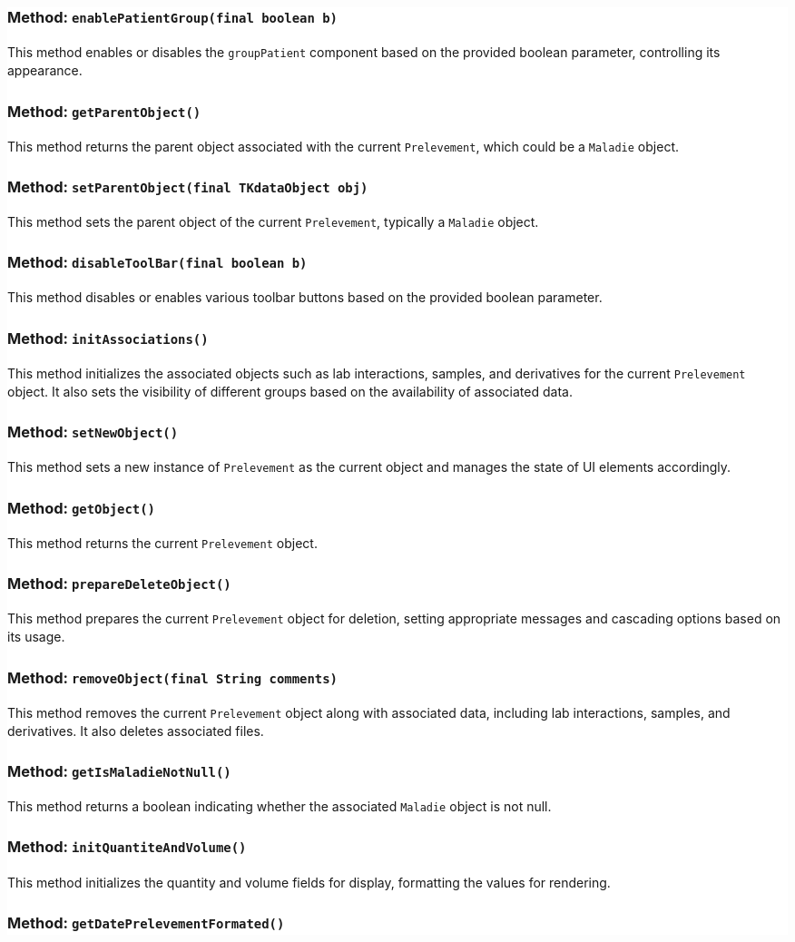 ### Method: `enablePatientGroup(final boolean b)`

This method enables or disables the `groupPatient` component based on the provided boolean parameter, controlling its appearance.

### Method: `getParentObject()`

This method returns the parent object associated with the current `Prelevement`, which could be a `Maladie` object.

### Method: `setParentObject(final TKdataObject obj)`

This method sets the parent object of the current `Prelevement`, typically a `Maladie` object.

### Method: `disableToolBar(final boolean b)`

This method disables or enables various toolbar buttons based on the provided boolean parameter.

### Method: `initAssociations()`

This method initializes the associated objects such as lab interactions, samples, and derivatives for the current `Prelevement` object. It also sets the visibility of different groups based on the availability of associated data.

### Method: `setNewObject()`

This method sets a new instance of `Prelevement` as the current object and manages the state of UI elements accordingly.

### Method: `getObject()`

This method returns the current `Prelevement` object.

### Method: `prepareDeleteObject()`

This method prepares the current `Prelevement` object for deletion, setting appropriate messages and cascading options based on its usage.

### Method: `removeObject(final String comments)`

This method removes the current `Prelevement` object along with associated data, including lab interactions, samples, and derivatives. It also deletes associated files.

### Method: `getIsMaladieNotNull()`

This method returns a boolean indicating whether the associated `Maladie` object is not null.

### Method: `initQuantiteAndVolume()`

This method initializes the quantity and volume fields for display, formatting the values for rendering.

### Method: `getDatePrelevementFormated()`
